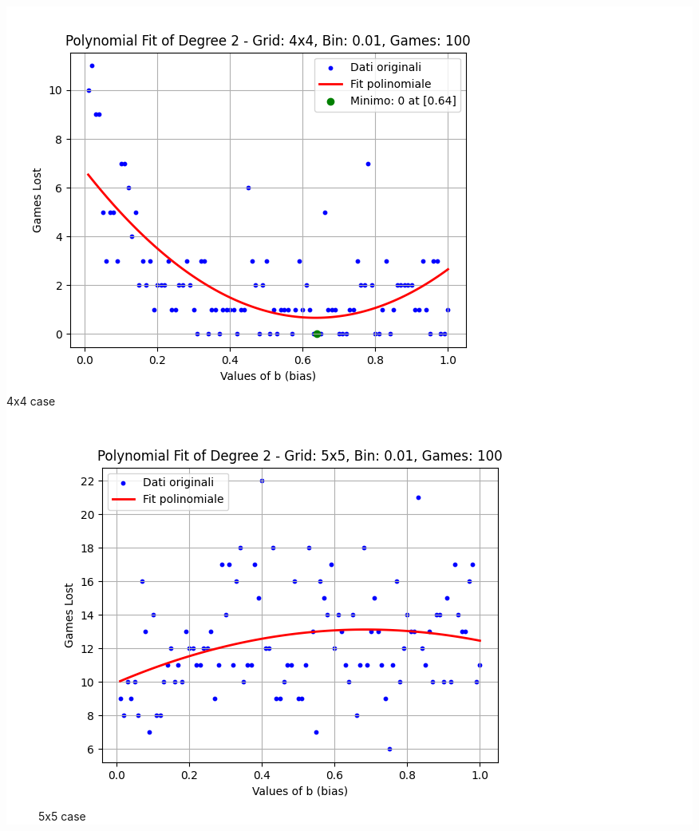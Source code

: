 <img src="fit_1_4x4_passo_0.01_partite_100.png" />
<figcaption>4x4 case</figcaption>
</figure>
<figure id="fig::5x5">
<img src="fit_2_5x5_passo_0.01_partite_100.png" />
<figcaption>5x5 case</figcaption>
</figure>
<figure id="fig::6x6">